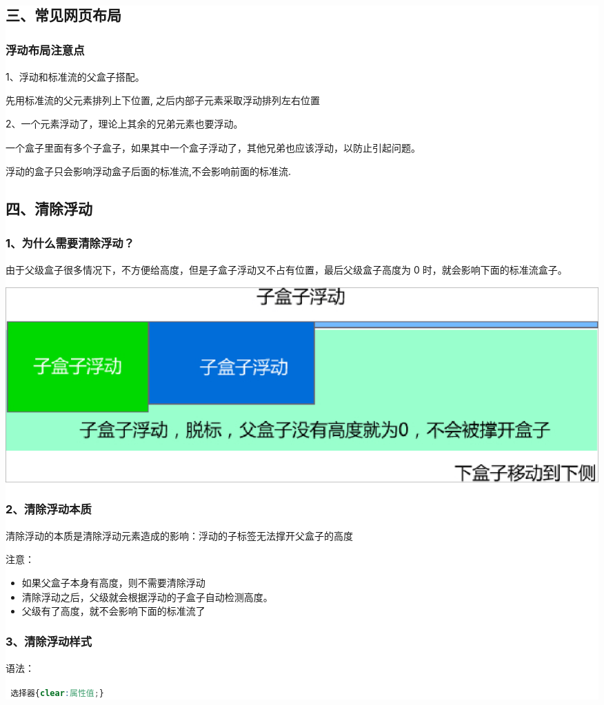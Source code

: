 ## 三、常见网页布局

### 浮动布局注意点

1、浮动和标准流的父盒子搭配。

先用标准流的父元素排列上下位置, 之后内部子元素采取浮动排列左右位置

2、一个元素浮动了，理论上其余的兄弟元素也要浮动。

一个盒子里面有多个子盒子，如果其中一个盒子浮动了，其他兄弟也应该浮动，以防止引起问题。

浮动的盒子只会影响浮动盒子后面的标准流,不会影响前面的标准流.

## 四、清除浮动

### 1、为什么需要清除浮动？

​		由于父级盒子很多情况下，不方便给高度，但是子盒子浮动又不占有位置，最后父级盒子高度为 0 时，就会影响下面的标准流盒子。

![1571555883628](images\1571555883628.png)

### 2、清除浮动本质

清除浮动的本质是清除浮动元素造成的影响：浮动的子标签无法撑开父盒子的高度

注意：

- 如果父盒子本身有高度，则不需要清除浮动
- 清除浮动之后，父级就会根据浮动的子盒子自动检测高度。
- 父级有了高度，就不会影响下面的标准流了

### 3、清除浮动样式

语法：

```css
 选择器{clear:属性值;} 
```
